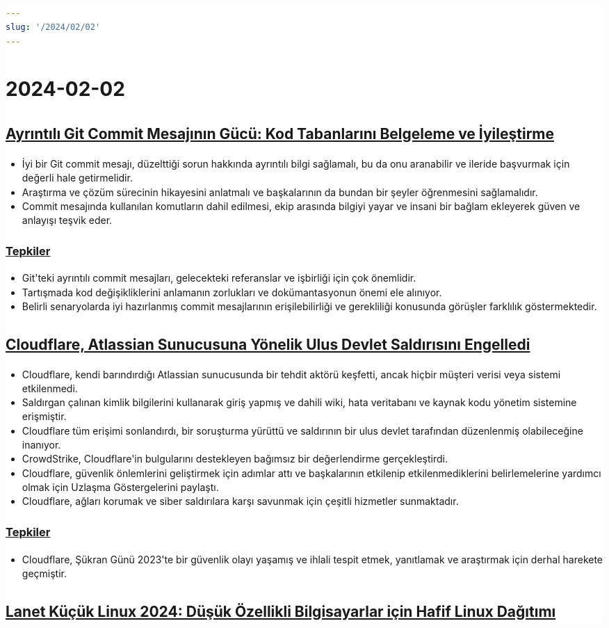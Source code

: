```yaml
---
slug: '/2024/02/02'
---
```


# 2024-02-02

## [Ayrıntılı Git Commit Mesajının Gücü: Kod Tabanlarını Belgeleme ve İyileştirme](https://dhwthompson.com/2019/my-favourite-git-commit)

- İyi bir Git commit mesajı, düzelttiği sorun hakkında ayrıntılı bilgi sağlamalı, bu da onu aranabilir ve ileride başvurmak için değerli hale getirmelidir.
- Araştırma ve çözüm sürecinin hikayesini anlatmalı ve başkalarının da bundan bir şeyler öğrenmesini sağlamalıdır.
- Commit mesajında kullanılan komutların dahil edilmesi, ekip arasında bilgiyi yayar ve insani bir bağlam ekleyerek güven ve anlayışı teşvik eder.

### [Tepkiler](https://news.ycombinator.com/item?id=39217149)

- Git'teki ayrıntılı commit mesajları, gelecekteki referanslar ve işbirliği için çok önemlidir.
- Tartışmada kod değişikliklerini anlamanın zorlukları ve dokümantasyonun önemi ele alınıyor.
- Belirli senaryolarda iyi hazırlanmış commit mesajlarının erişilebilirliği ve gerekliliği konusunda görüşler farklılık göstermektedir.

## [Cloudflare, Atlassian Sunucusuna Yönelik Ulus Devlet Saldırısını Engelledi](https://blog.cloudflare.com/thanksgiving-2023-security-incident)

- Cloudflare, kendi barındırdığı Atlassian sunucusunda bir tehdit aktörü keşfetti, ancak hiçbir müşteri verisi veya sistemi etkilenmedi.
- Saldırgan çalınan kimlik bilgilerini kullanarak giriş yapmış ve dahili wiki, hata veritabanı ve kaynak kodu yönetim sistemine erişmiştir.
- Cloudflare tüm erişimi sonlandırdı, bir soruşturma yürüttü ve saldırının bir ulus devlet tarafından düzenlenmiş olabileceğine inanıyor.
- CrowdStrike, Cloudflare'in bulgularını destekleyen bağımsız bir değerlendirme gerçekleştirdi.
- Cloudflare, güvenlik önlemlerini geliştirmek için adımlar attı ve başkalarının etkilenip etkilenmediklerini belirlemelerine yardımcı olmak için Uzlaşma Göstergelerini paylaştı.
- Cloudflare, ağları korumak ve siber saldırılara karşı savunmak için çeşitli hizmetler sunmaktadır.

### [Tepkiler](https://news.ycombinator.com/item?id=39220528)

- Cloudflare, Şükran Günü 2023'te bir güvenlik olayı yaşamış ve ihlali tespit etmek, yanıtlamak ve araştırmak için derhal harekete geçmiştir.

## [Lanet Küçük Linux 2024: Düşük Özellikli Bilgisayarlar için Hafif Linux Dağıtımı](https://www.damnsmalllinux.org/)
